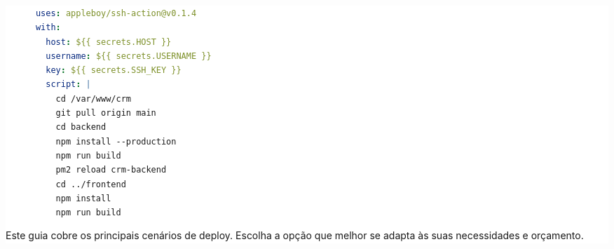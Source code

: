 ```yaml
      uses: appleboy/ssh-action@v0.1.4
      with:
        host: ${{ secrets.HOST }}
        username: ${{ secrets.USERNAME }}
        key: ${{ secrets.SSH_KEY }}
        script: |
          cd /var/www/crm
          git pull origin main
          cd backend
          npm install --production
          npm run build
          pm2 reload crm-backend
          cd ../frontend
          npm install
          npm run build
```

Este guia cobre os principais cenários de deploy. Escolha a opção que melhor se adapta às suas necessidades e orçamento.